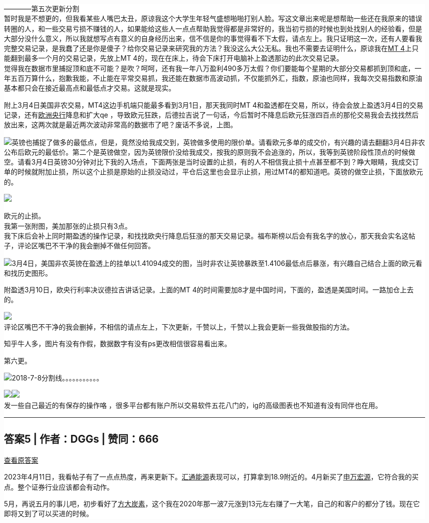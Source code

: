 ————第五次更新分割  
暂时我是不想更的，但我看某些人嘴巴太丑，原谅我这个大学生年轻气盛想啪啪打别人脸。写这文章出来呢是想帮助一些还在我原来的错误转圈的人，和一些交易亏损不赚钱的人，如果能给这些人一点点帮助我觉得都是非常好的，我当初亏损的时候也到处找别人的经验看，但是大部分没什么意义，所以我就想写点有意义的自身经历出来，信不信是你的事觉得看不下太假，请点左上。我只证明这一次，还有人要看我完整交易记录，是我蠢了还是你是傻子？给你交易记录来研究我的方法？我没这么大公无私。我也不需要去证明什么，原谅我在[MT 4](https://zhida.zhihu.com/search?content_id=32563394&content_type=Answer&match_order=1&q=MT+4&zhida_source=entity)上只能翻到最多一个月的交易记录，先放上MT 4的，现在在床上，待会下床打开电脑补上盈透那边的此次交易记录。  
觉得我在数据市里捕捉顶和底不可能？是吹？呵呵，还有我一年八万盈利490多万太假？你们要能每个星期的大部分交易都抓到顶和底，一年五百万算什么，抱歉我能，不止能在平常交易抓，我还能在数据市高波动抓，不仅能抓外汇，指数，原油也同样，我每次交易指数和原油基本都只会在接近最高点和最低点才交易。这就是现实。

附上3月4日美国非农交易，MT4这边手机端只能最多看到3月1日，那天我同时MT 4和盈透都在交易，所以，待会会放上盈透3月4日的交易记录，还有[欧洲央行](https://zhida.zhihu.com/search?content_id=32563394&content_type=Answer&match_order=1&q=%E6%AC%A7%E6%B4%B2%E5%A4%AE%E8%A1%8C&zhida_source=entity)降息和扩大qe ，导致欧元狂跌，后德拉吉说了一句话，今后暂时不降息后欧元狂涨四百点的那伦交易我会去找找然后放出来，这两次就是最近两次波动非常高的数据市了吧？废话不多说，上图。  
  

![](https://picx.zhimg.com/50/023d393d283c5b650c67bc4bc2cc7882_720w.jpg?source=1def8aca)英镑也捕捉了做多的最低点，但是，竟然没给我成交到，英镑做多使用的限价单。请看欧元多单的成交价，有兴趣的请去翻翻3月4日非农公布后欧元的最低价。第二个是英镑做空，因为英镑限价没给我成交，按我的原则我不会追涨的，所以，我等到英镑阶段性顶点的时候做空。请看3月4日英镑30分钟对比下我的入场点，下面两张是当时设置的止损，有的人不相信我止损十点甚至都不到？睁大眼睛，我成交订单的时候就附加止损，所以这个止损是原始的止损没动过，平仓后这里也会显示止损，用过MT4的都知道吧。英镑的做空止损，下面放欧元的。  
  

![](https://pic1.zhimg.com/50/0f908f1b9b1014239f43113000b99567_720w.jpg?source=1def8aca)  

欧元的止损。  
我第一张附图，美加那张的止损只有3点。  
我下床后会补上同时期盈透的操作记录，和找找欧央行降息后狂涨的那天交易记录。福布斯榜以后会有我名字的放心，那天我会实名这帖子，评论区嘴巴不干净的我会删掉不做任何回答。

![](https://pic1.zhimg.com/50/64c9d3355b310bbee8cec826de00a0d0_720w.jpg?source=1def8aca)3月4日，美国非农英镑在盈透上的挂单以1.41094成交的图，当时非农让英镑暴跌至1.4106最低点后暴涨，有兴趣自己结合上面的欧元看和找历史图形。

  
附盈透3月10日，欧央行利率决议德拉吉讲话记录。上面的MT 4的时间需要加8才是中国时间，下面的，盈透是美国时间。一路加仓上去的。

![](https://picx.zhimg.com/50/2fd9e1049ccd595095980e36597e777d_720w.jpg?source=1def8aca)  
评论区嘴巴不干净的我会删掉，不相信的请点左上，下次更新，千赞以上，千赞以上我会更新一些我做股指的方法。

知乎牛人多，图片有没有作假，数据数字有没有ps更改相信很容易看出来。

第六更。

![](https://pic1.zhimg.com/50/v2-73419d6ca41ad32dfad4d2b00be74702_720w.jpg?source=1def8aca)2018-7-8分割线。。。。。。。。。。。

![](https://pic1.zhimg.com/50/v2-2285aaa8321f70cb7574e800348c343e_720w.jpg?source=1def8aca)![](https://picx.zhimg.com/50/v2-fb4c599333fefce23552a9a4d7e56a6a_720w.jpg?source=1def8aca)  
发一些自己最近的有保存的操作咯 ，很多平台都有账户所以交易软件五花八门的，ig的高级图表也不知道有没有同伴也在用。

---

## 答案5 | 作者：DGGs | 赞同：666

[查看原答案](https://www.zhihu.com/question/39515625/answer/563019278)

2023年4月11日，我看帖子有了一点点热度，再来更新下。[汇通能源](https://zhida.zhihu.com/search?content_id=132435789&content_type=Answer&match_order=1&q=%E6%B1%87%E9%80%9A%E8%83%BD%E6%BA%90&zhida_source=entity)表现可以，打算拿到18.9附近的。4月新买了[申万宏源](https://zhida.zhihu.com/search?content_id=132435789&content_type=Answer&match_order=1&q=%E7%94%B3%E4%B8%87%E5%AE%8F%E6%BA%90&zhida_source=entity)，它符合我的买点。整个证券行业应该都会有动作。

5月，再说五月的事儿吧，初步看好了[方大炭素](https://zhida.zhihu.com/search?content_id=132435789&content_type=Answer&match_order=1&q=%E6%96%B9%E5%A4%A7%E7%82%AD%E7%B4%A0&zhida_source=entity)，这个我在2020年那一波7元涨到13元左右赚了一大笔，自己的和客户的都分了钱。现在它即将又到了可以买进的时候。
